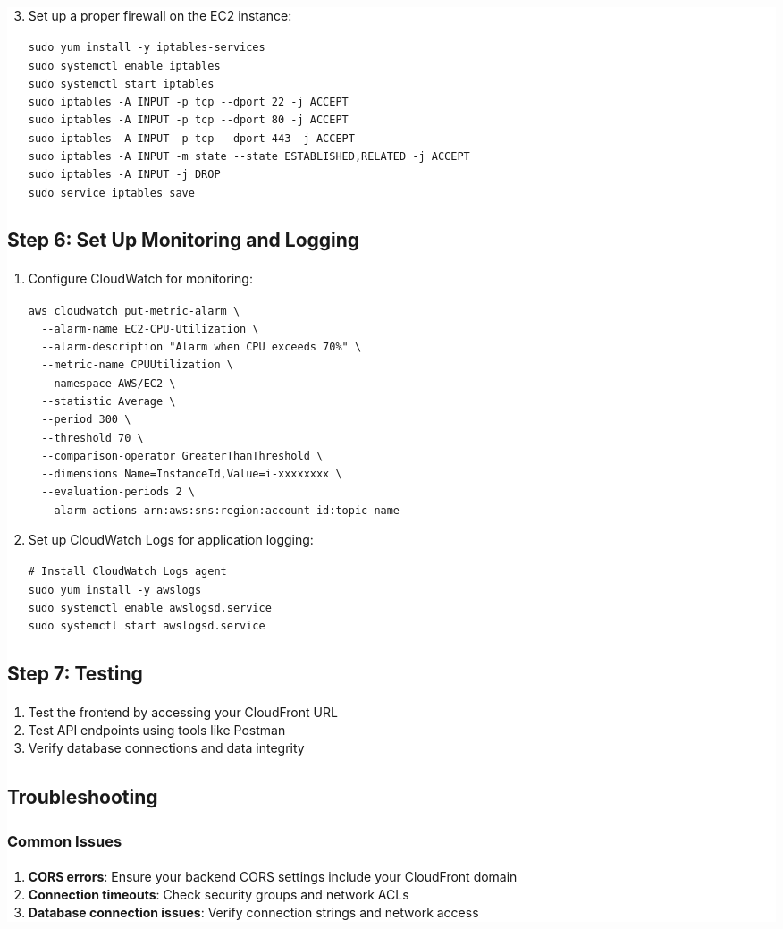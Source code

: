 3. Set up a proper firewall on the EC2 instance:
   ```
   sudo yum install -y iptables-services
   sudo systemctl enable iptables
   sudo systemctl start iptables
   sudo iptables -A INPUT -p tcp --dport 22 -j ACCEPT
   sudo iptables -A INPUT -p tcp --dport 80 -j ACCEPT
   sudo iptables -A INPUT -p tcp --dport 443 -j ACCEPT
   sudo iptables -A INPUT -m state --state ESTABLISHED,RELATED -j ACCEPT
   sudo iptables -A INPUT -j DROP
   sudo service iptables save
   ```

## Step 6: Set Up Monitoring and Logging

1. Configure CloudWatch for monitoring:
   ```
   aws cloudwatch put-metric-alarm \
     --alarm-name EC2-CPU-Utilization \
     --alarm-description "Alarm when CPU exceeds 70%" \
     --metric-name CPUUtilization \
     --namespace AWS/EC2 \
     --statistic Average \
     --period 300 \
     --threshold 70 \
     --comparison-operator GreaterThanThreshold \
     --dimensions Name=InstanceId,Value=i-xxxxxxxx \
     --evaluation-periods 2 \
     --alarm-actions arn:aws:sns:region:account-id:topic-name
   ```

2. Set up CloudWatch Logs for application logging:
   ```
   # Install CloudWatch Logs agent
   sudo yum install -y awslogs
   sudo systemctl enable awslogsd.service
   sudo systemctl start awslogsd.service
   ```

## Step 7: Testing

1. Test the frontend by accessing your CloudFront URL
2. Test API endpoints using tools like Postman
3. Verify database connections and data integrity

## Troubleshooting

### Common Issues

1. **CORS errors**: Ensure your backend CORS settings include your CloudFront domain
2. **Connection timeouts**: Check security groups and network ACLs
3. **Database connection issues**: Verify connection strings and network access
